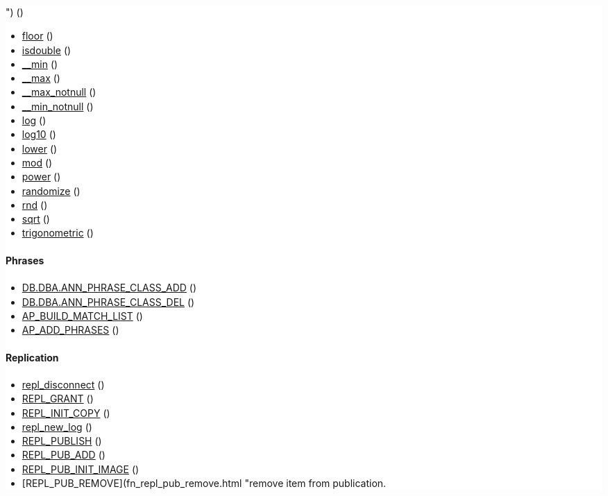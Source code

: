   ") ()
- [floor](fn_floor.html "Round a number to negative infinity.
  ") ()
- [isdouble](fn_isdouble.html "returns true is argument is a double
  ") ()
- [\_\_min](fn_nm_min.html "Returns minimum value among all its arguments.
  ") ()
- [\_\_max](fn_nm_max.html "Returns maximum value among all its arguments.
  ") ()
- [\_\_max_notnull](fn_nm_max_notnull.html "Returns maximum value among all its arguments, ignoring NULLs entirely.
  ") ()
- [\_\_min_notnull](fn_nm_min_notnull.html "Returns minimum value among all its arguments, ignoring NULLs entirely.
  ") ()
- [log](fn_log.html "calculate natural logarithm of an expression
  ") ()
- [log10](fn_log10.html "Calculate 10-based logarithms
  ") ()
- [lower](fn_lower.html "returns a lower case version of its argument
  ") ()
- [mod](fn_mod.html "returns the modulus of its arguments
  ") ()
- [power](fn_power.html "return value of expression raised to specified
      power.
  ") ()
- [randomize](fn_randomize.html "initializes the random number generator
  ") ()
- [rnd](fn_rnd.html "returns a random number between 0 and n - 1 inclusive
  ") ()
- [sqrt](fn_sqrt.html "calculate square root
  ") ()
- [trigonometric](fn_acos.html "trigonometric functions
  ") ()

#### Phrases

- [DB.DBA.ANN_PHRASE_CLASS_ADD](fn_ann_phrase_class_add.html "Returns APC_ID of a phrase class.
  ") ()
- [DB.DBA.ANN_PHRASE_CLASS_DEL](fn_ann_phrase_class_del.html "Deletes phrase set.
  ") ()
- [AP_BUILD_MATCH_LIST](fn_ap_build_match_list.html "Returns report of all occurrences of phrases from the specified sets in the text.
  ") ()
- [AP_ADD_PHRASES](fn_ap_add_phrases.html "Adds phrases to given set.
  ") ()

#### Replication

- [repl_disconnect](fn_repl_disconnect.html "terminates communication with a replication publisher
  ") ()
- [REPL_GRANT](fn_repl_grant.html "grant privileges for subscription to a publication
  ") ()
- [REPL_INIT_COPY](fn_repl_init_copy.html "create initial subscription state
  ") ()
- [repl_new_log](fn_repl_new_log.html "create new publication log
  ") ()
- [REPL_PUBLISH](fn_repl_publish.html "create publication on publisher
  ") ()
- [REPL_PUB_ADD](fn_repl_pub_add.html "add item to a publication
  ") ()
- [REPL_PUB_INIT_IMAGE](fn_repl_pub_init_image.html "create initial image of publication on publisher
  ") ()
- [REPL_PUB_REMOVE](fn_repl_pub_remove.html "remove item from publication.